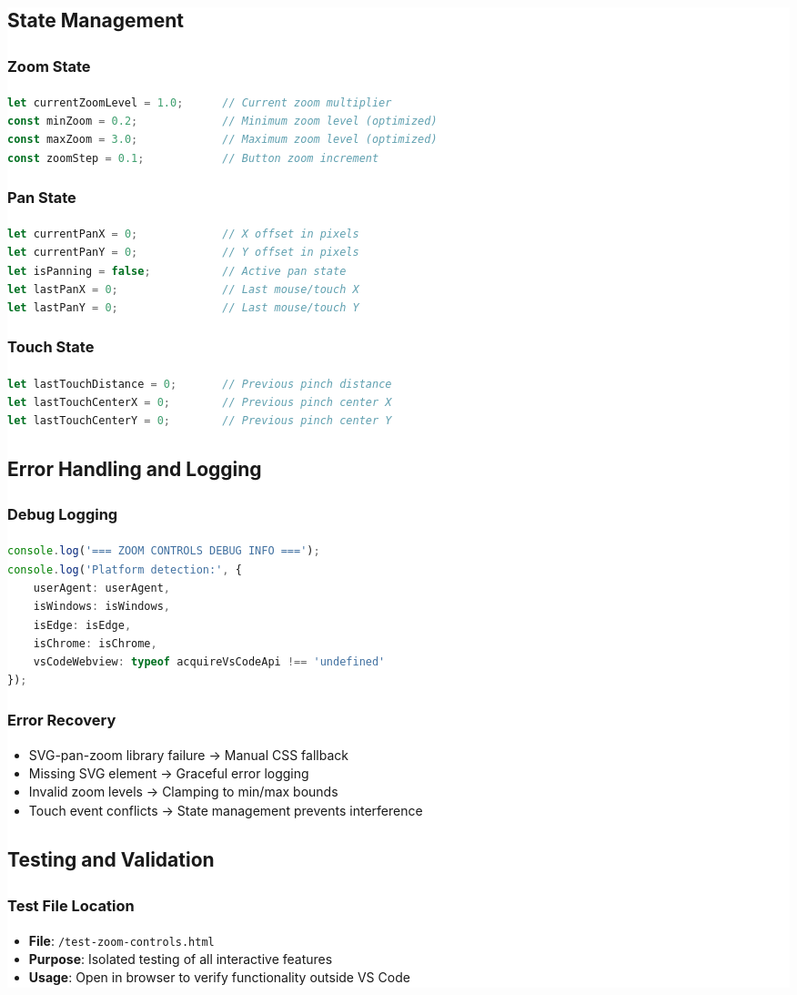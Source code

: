 ## State Management

### Zoom State
```typescript
let currentZoomLevel = 1.0;      // Current zoom multiplier
const minZoom = 0.2;             // Minimum zoom level (optimized)
const maxZoom = 3.0;             // Maximum zoom level (optimized)
const zoomStep = 0.1;            // Button zoom increment
```

### Pan State
```typescript
let currentPanX = 0;             // X offset in pixels
let currentPanY = 0;             // Y offset in pixels
let isPanning = false;           // Active pan state
let lastPanX = 0;                // Last mouse/touch X
let lastPanY = 0;                // Last mouse/touch Y
```

### Touch State
```typescript
let lastTouchDistance = 0;       // Previous pinch distance
let lastTouchCenterX = 0;        // Previous pinch center X
let lastTouchCenterY = 0;        // Previous pinch center Y
```

## Error Handling and Logging

### Debug Logging
```typescript
console.log('=== ZOOM CONTROLS DEBUG INFO ===');
console.log('Platform detection:', {
    userAgent: userAgent,
    isWindows: isWindows,
    isEdge: isEdge,
    isChrome: isChrome,
    vsCodeWebview: typeof acquireVsCodeApi !== 'undefined'
});
```

### Error Recovery
- SVG-pan-zoom library failure → Manual CSS fallback
- Missing SVG element → Graceful error logging
- Invalid zoom levels → Clamping to min/max bounds
- Touch event conflicts → State management prevents interference

## Testing and Validation

### Test File Location
- **File**: `/test-zoom-controls.html`
- **Purpose**: Isolated testing of all interactive features
- **Usage**: Open in browser to verify functionality outside VS Code
